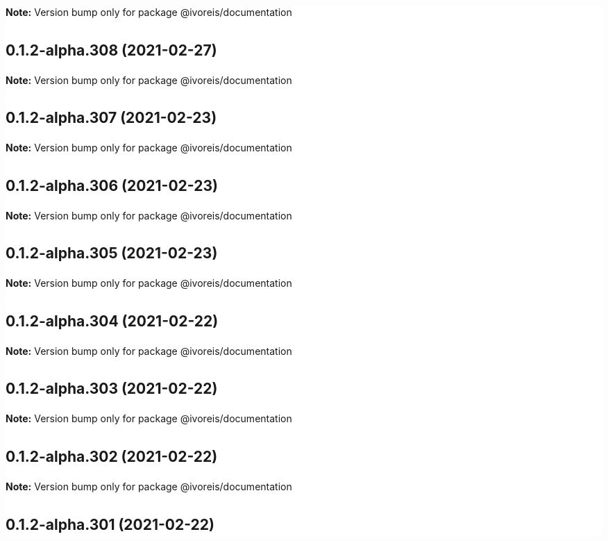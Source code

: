 **Note:** Version bump only for package @ivoreis/documentation





## 0.1.2-alpha.308 (2021-02-27)

**Note:** Version bump only for package @ivoreis/documentation





## 0.1.2-alpha.307 (2021-02-23)

**Note:** Version bump only for package @ivoreis/documentation





## 0.1.2-alpha.306 (2021-02-23)

**Note:** Version bump only for package @ivoreis/documentation





## 0.1.2-alpha.305 (2021-02-23)

**Note:** Version bump only for package @ivoreis/documentation





## 0.1.2-alpha.304 (2021-02-22)

**Note:** Version bump only for package @ivoreis/documentation





## 0.1.2-alpha.303 (2021-02-22)

**Note:** Version bump only for package @ivoreis/documentation





## 0.1.2-alpha.302 (2021-02-22)

**Note:** Version bump only for package @ivoreis/documentation





## 0.1.2-alpha.301 (2021-02-22)
